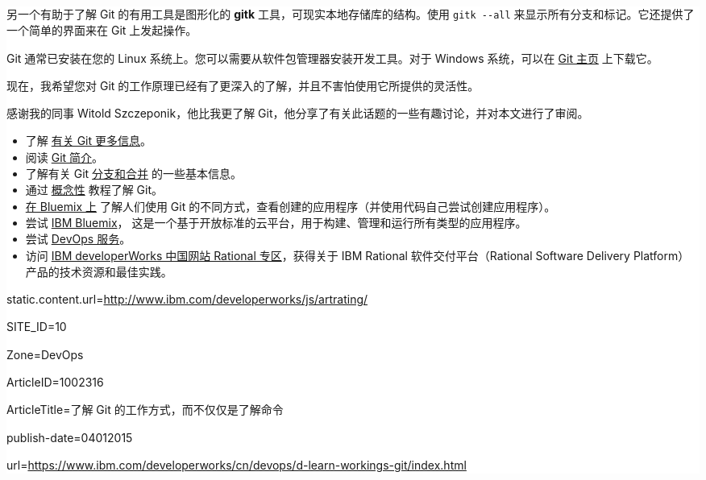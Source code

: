 另一个有助于了解 Git 的有用工具是图形化的 **gitk** 工具，可现实本地存储库的结构。使用 `gitk --all` 来显示所有分支和标记。它还提供了一个简单的界面来在 Git 上发起操作。

Git 通常已安装在您的 Linux 系统上。您可以需要从软件包管理器安装开发工具。对于 Windows 系统，可以在 [Git 主页](https://www.ibm.com/developerworks/cn/devops/d-learn-workings-git/#artrelatedtopics) 上下载它。

现在，我希望您对 Git 的工作原理已经有了更深入的了解，并且不害怕使用它所提供的灵活性。

感谢我的同事 Witold Szczeponik，他比我更了解 Git，他分享了有关此话题的一些有趣讨论，并对本文进行了审阅。

*   了解 [有关 Git 更多信息](http://git-scm.com/)。
*   阅读 [Git 简介](http://git-scm.com/book/en/Getting-Started-Git-Basics)。
*   了解有关 Git [分支和合并](http://git-scm.com/book/en/Git-Branching-Basic-Branching-and-Merging) 的一些基本信息。
*   通过 [概念性](http://www.sbf5.com/~cduan/technical/git/) 教程了解 Git。
*   [在 Bluemix 上](https://www.ng.bluemix.net/docs/#search/git) 了解人们使用 Git 的不同方式，查看创建的应用程序（并使用代码自己尝试创建应用程序）。
*   尝试 [IBM Bluemix](https://console.bluemix.net/?cm_sp=dwchina-bluemix-_-d-learn-workings-git-_-sidebar)， 这是一个基于开放标准的云平台，用于构建、管理和运行所有类型的应用程序。
*   尝试 [DevOps 服务](https://hub.jazz.net/register?utm_source=dwchina&utm_campaign=bluemix&utm_content=d-learn-workings-git&utm_medium=sidebar)。
*   访问 [IBM developerWorks 中国网站 Rational 专区](http://www.ibm.com/developerworks/cn/rational/)，获得关于 IBM Rational 软件交付平台（Rational Software Delivery Platform）产品的技术资源和最佳实践。

static.content.url=http://www.ibm.com/developerworks/js/artrating/

SITE_ID=10

Zone=DevOps

ArticleID=1002316

ArticleTitle=了解 Git 的工作方式，而不仅仅是了解命令

publish-date=04012015

url=https://www.ibm.com/developerworks/cn/devops/d-learn-workings-git/index.html